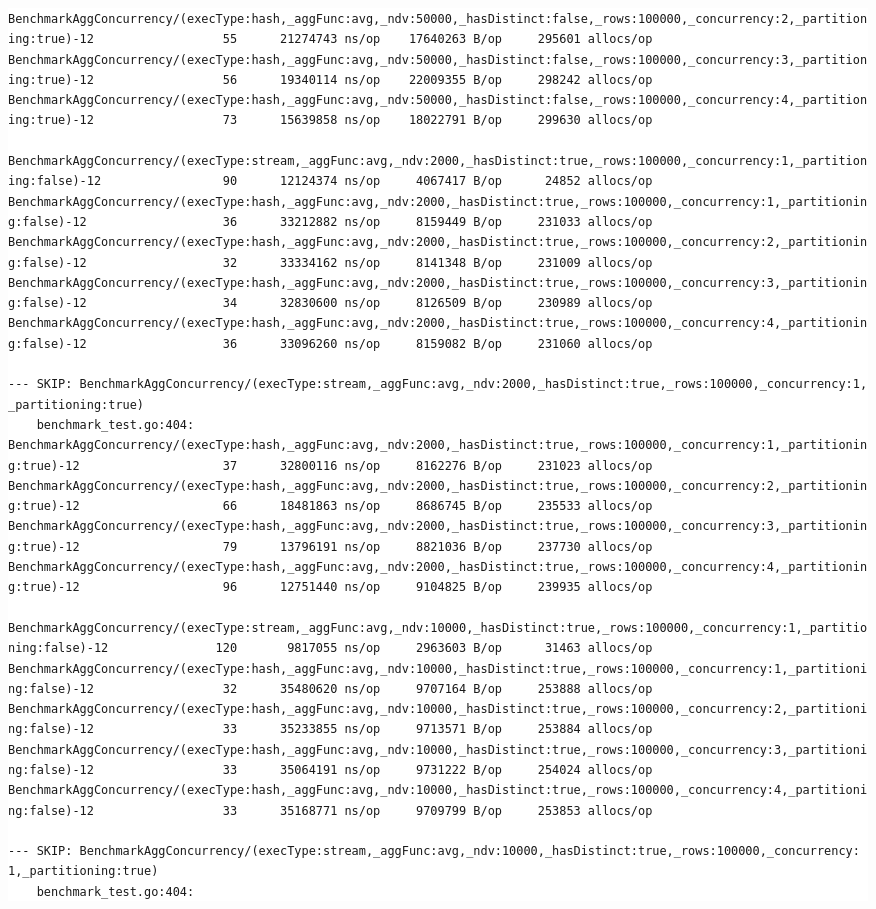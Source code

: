 ```
BenchmarkAggConcurrency/(execType:hash,_aggFunc:avg,_ndv:50000,_hasDistinct:false,_rows:100000,_concurrency:2,_partitioning:true)-12           	      55	  21274743 ns/op	17640263 B/op	  295601 allocs/op
BenchmarkAggConcurrency/(execType:hash,_aggFunc:avg,_ndv:50000,_hasDistinct:false,_rows:100000,_concurrency:3,_partitioning:true)-12           	      56	  19340114 ns/op	22009355 B/op	  298242 allocs/op
BenchmarkAggConcurrency/(execType:hash,_aggFunc:avg,_ndv:50000,_hasDistinct:false,_rows:100000,_concurrency:4,_partitioning:true)-12           	      73	  15639858 ns/op	18022791 B/op	  299630 allocs/op

BenchmarkAggConcurrency/(execType:stream,_aggFunc:avg,_ndv:2000,_hasDistinct:true,_rows:100000,_concurrency:1,_partitioning:false)-12          	      90	  12124374 ns/op	 4067417 B/op	   24852 allocs/op
BenchmarkAggConcurrency/(execType:hash,_aggFunc:avg,_ndv:2000,_hasDistinct:true,_rows:100000,_concurrency:1,_partitioning:false)-12            	      36	  33212882 ns/op	 8159449 B/op	  231033 allocs/op
BenchmarkAggConcurrency/(execType:hash,_aggFunc:avg,_ndv:2000,_hasDistinct:true,_rows:100000,_concurrency:2,_partitioning:false)-12            	      32	  33334162 ns/op	 8141348 B/op	  231009 allocs/op
BenchmarkAggConcurrency/(execType:hash,_aggFunc:avg,_ndv:2000,_hasDistinct:true,_rows:100000,_concurrency:3,_partitioning:false)-12            	      34	  32830600 ns/op	 8126509 B/op	  230989 allocs/op
BenchmarkAggConcurrency/(execType:hash,_aggFunc:avg,_ndv:2000,_hasDistinct:true,_rows:100000,_concurrency:4,_partitioning:false)-12            	      36	  33096260 ns/op	 8159082 B/op	  231060 allocs/op

--- SKIP: BenchmarkAggConcurrency/(execType:stream,_aggFunc:avg,_ndv:2000,_hasDistinct:true,_rows:100000,_concurrency:1,_partitioning:true)
    benchmark_test.go:404: 
BenchmarkAggConcurrency/(execType:hash,_aggFunc:avg,_ndv:2000,_hasDistinct:true,_rows:100000,_concurrency:1,_partitioning:true)-12             	      37	  32800116 ns/op	 8162276 B/op	  231023 allocs/op
BenchmarkAggConcurrency/(execType:hash,_aggFunc:avg,_ndv:2000,_hasDistinct:true,_rows:100000,_concurrency:2,_partitioning:true)-12             	      66	  18481863 ns/op	 8686745 B/op	  235533 allocs/op
BenchmarkAggConcurrency/(execType:hash,_aggFunc:avg,_ndv:2000,_hasDistinct:true,_rows:100000,_concurrency:3,_partitioning:true)-12             	      79	  13796191 ns/op	 8821036 B/op	  237730 allocs/op
BenchmarkAggConcurrency/(execType:hash,_aggFunc:avg,_ndv:2000,_hasDistinct:true,_rows:100000,_concurrency:4,_partitioning:true)-12             	      96	  12751440 ns/op	 9104825 B/op	  239935 allocs/op

BenchmarkAggConcurrency/(execType:stream,_aggFunc:avg,_ndv:10000,_hasDistinct:true,_rows:100000,_concurrency:1,_partitioning:false)-12         	     120	   9817055 ns/op	 2963603 B/op	   31463 allocs/op
BenchmarkAggConcurrency/(execType:hash,_aggFunc:avg,_ndv:10000,_hasDistinct:true,_rows:100000,_concurrency:1,_partitioning:false)-12           	      32	  35480620 ns/op	 9707164 B/op	  253888 allocs/op
BenchmarkAggConcurrency/(execType:hash,_aggFunc:avg,_ndv:10000,_hasDistinct:true,_rows:100000,_concurrency:2,_partitioning:false)-12           	      33	  35233855 ns/op	 9713571 B/op	  253884 allocs/op
BenchmarkAggConcurrency/(execType:hash,_aggFunc:avg,_ndv:10000,_hasDistinct:true,_rows:100000,_concurrency:3,_partitioning:false)-12           	      33	  35064191 ns/op	 9731222 B/op	  254024 allocs/op
BenchmarkAggConcurrency/(execType:hash,_aggFunc:avg,_ndv:10000,_hasDistinct:true,_rows:100000,_concurrency:4,_partitioning:false)-12           	      33	  35168771 ns/op	 9709799 B/op	  253853 allocs/op

--- SKIP: BenchmarkAggConcurrency/(execType:stream,_aggFunc:avg,_ndv:10000,_hasDistinct:true,_rows:100000,_concurrency:1,_partitioning:true)
    benchmark_test.go:404: 
```